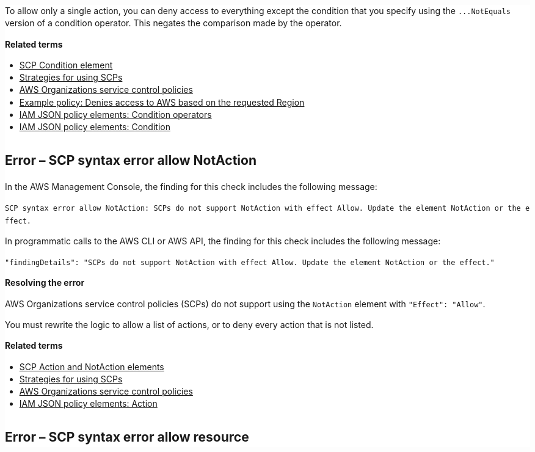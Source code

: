 To allow only a single action, you can deny access to everything except the condition that you specify using the `...NotEquals` version of a condition operator\. This negates the comparison made by the operator\.

**Related terms**
+ [SCP Condition element](https://docs.aws.amazon.com/organizations/latest/userguide/orgs_manage_policies_scps_syntax.html#scp-syntax-condition)
+ [Strategies for using SCPs](https://docs.aws.amazon.com/organizations/latest/userguide/orgs_manage_policies_scps_strategies.html)
+ [AWS Organizations service control policies](https://docs.aws.amazon.com/organizations/latest/userguide/orgs_manage_policies_scps.html)
+ [Example policy: Denies access to AWS based on the requested Region](reference_policies_examples_aws_deny-requested-region.md)
+ [IAM JSON policy elements: Condition operators](reference_policies_elements_condition_operators.md)
+ [IAM JSON policy elements: Condition](reference_policies_elements_condition.md)

## Error – SCP syntax error allow NotAction<a name="access-analyzer-reference-policy-checks-error-scp-syntax-error-allow-notaction"></a>

In the AWS Management Console, the finding for this check includes the following message:

```
SCP syntax error allow NotAction: SCPs do not support NotAction with effect Allow. Update the element NotAction or the effect.
```

In programmatic calls to the AWS CLI or AWS API, the finding for this check includes the following message:

```
"findingDetails": "SCPs do not support NotAction with effect Allow. Update the element NotAction or the effect."
```

**Resolving the error**

AWS Organizations service control policies \(SCPs\) do not support using the `NotAction` element with `"Effect": "Allow"`\.

You must rewrite the logic to allow a list of actions, or to deny every action that is not listed\.

**Related terms**
+ [SCP Action and NotAction elements](https://docs.aws.amazon.com/organizations/latest/userguide/orgs_manage_policies_scps_syntax.html#scp-syntax-action)
+ [Strategies for using SCPs](https://docs.aws.amazon.com/organizations/latest/userguide/orgs_manage_policies_scps_strategies.html)
+ [AWS Organizations service control policies](https://docs.aws.amazon.com/organizations/latest/userguide/orgs_manage_policies_scps.html)
+ [IAM JSON policy elements: Action](reference_policies_elements_action.md)

## Error – SCP syntax error allow resource<a name="access-analyzer-reference-policy-checks-error-scp-syntax-error-allow-resource"></a>
